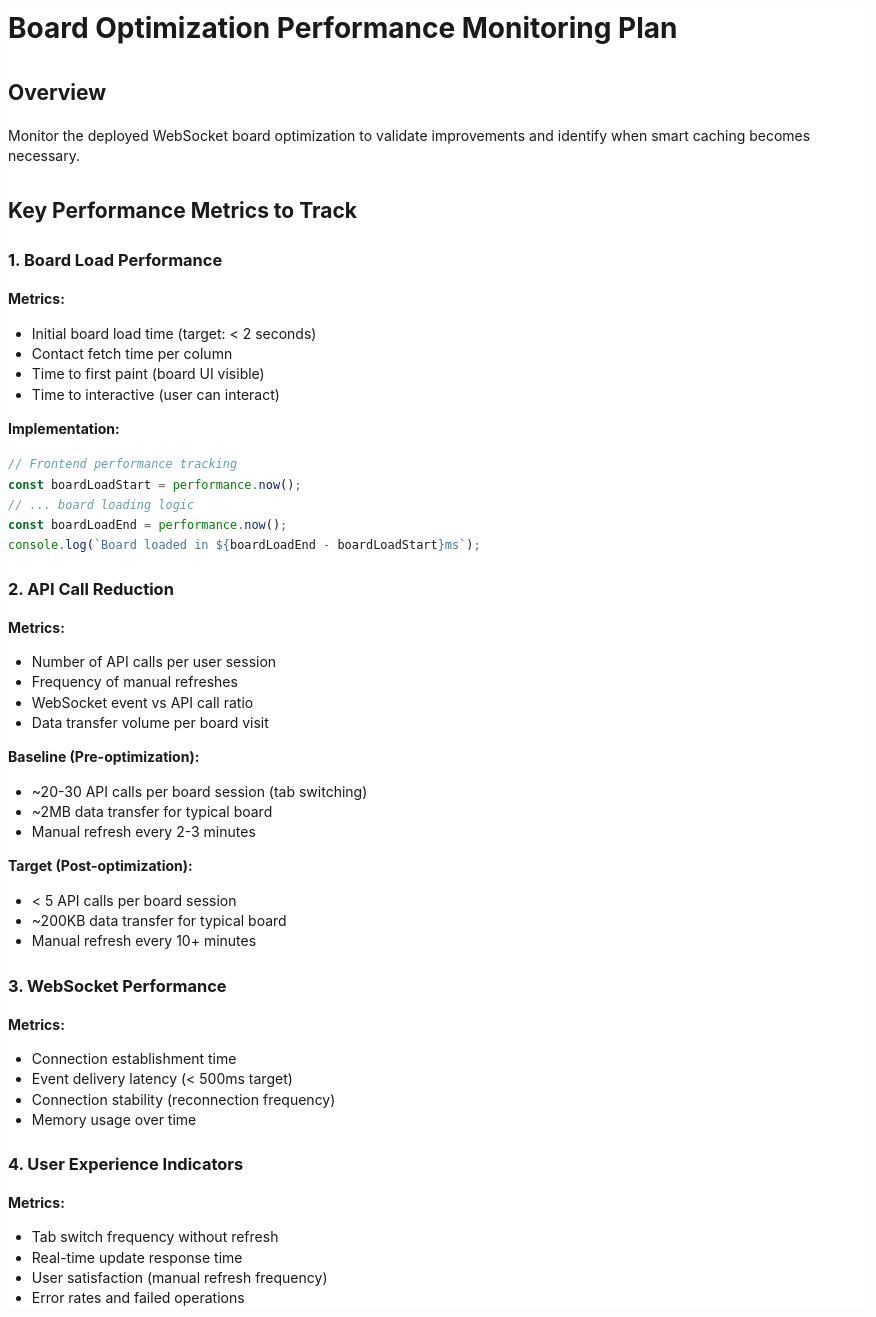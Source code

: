 # Board Optimization Performance Monitoring Plan

## Overview
Monitor the deployed WebSocket board optimization to validate improvements and identify when smart caching becomes necessary.

## Key Performance Metrics to Track

### **1. Board Load Performance**
**Metrics:**
- Initial board load time (target: < 2 seconds)
- Contact fetch time per column
- Time to first paint (board UI visible)
- Time to interactive (user can interact)

**Implementation:**
```javascript
// Frontend performance tracking
const boardLoadStart = performance.now();
// ... board loading logic
const boardLoadEnd = performance.now();
console.log(`Board loaded in ${boardLoadEnd - boardLoadStart}ms`);
```

### **2. API Call Reduction**
**Metrics:**
- Number of API calls per user session
- Frequency of manual refreshes
- WebSocket event vs API call ratio
- Data transfer volume per board visit

**Baseline (Pre-optimization):**
- ~20-30 API calls per board session (tab switching)
- ~2MB data transfer for typical board
- Manual refresh every 2-3 minutes

**Target (Post-optimization):**
- < 5 API calls per board session
- ~200KB data transfer for typical board
- Manual refresh every 10+ minutes

### **3. WebSocket Performance**
**Metrics:**
- Connection establishment time
- Event delivery latency (< 500ms target)
- Connection stability (reconnection frequency)
- Memory usage over time

### **4. User Experience Indicators**
**Metrics:**
- Tab switch frequency without refresh
- Real-time update response time
- User satisfaction (manual refresh frequency)
- Error rates and failed operations
